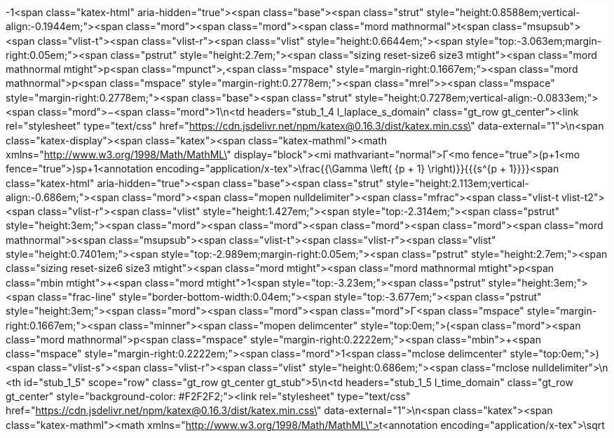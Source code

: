-1</annotation></semantics></math></span><span class=\"katex-html\" aria-hidden=\"true\"><span class=\"base\"><span class=\"strut\" style=\"height:0.8588em;vertical-align:-0.1944em;\"></span><span class=\"mord\"><span class=\"mord\"><span class=\"mord mathnormal\">t</span><span class=\"msupsub\"><span class=\"vlist-t\"><span class=\"vlist-r\"><span class=\"vlist\" style=\"height:0.6644em;\"><span style=\"top:-3.063em;margin-right:0.05em;\"><span class=\"pstrut\" style=\"height:2.7em;\"></span><span class=\"sizing reset-size6 size3 mtight\"><span class=\"mord mathnormal mtight\">p</span></span></span></span></span></span></span></span></span><span class=\"mpunct\">,</span><span class=\"mspace\" style=\"margin-right:0.1667em;\"></span><span class=\"mord mathnormal\">p</span><span class=\"mspace\" style=\"margin-right:0.2778em;\"></span><span class=\"mrel\">&gt;</span><span class=\"mspace\" style=\"margin-right:0.2778em;\"></span></span><span class=\"base\"><span class=\"strut\" style=\"height:0.7278em;vertical-align:-0.0833em;\"></span><span class=\"mord\">−</span><span class=\"mord\">1</span></span></span></span></span></td>\n<td headers=\"stub_1_4 l_laplace_s_domain\" class=\"gt_row gt_center\"><span class='gt_from_md'><link rel=\"stylesheet\" type=\"text/css\" href=\"https://cdn.jsdelivr.net/npm/katex@0.16.3/dist/katex.min.css\" data-external=\"1\">\n<span class=\"katex-display\"><span class=\"katex\"><span class=\"katex-mathml\"><math xmlns=\"http://www.w3.org/1998/Math/MathML\" display=\"block\"><semantics><mrow><mfrac><mrow><mi mathvariant=\"normal\">Γ</mi><mrow><mo fence=\"true\">(</mo><mrow><mi>p</mi><mo>+</mo><mn>1</mn></mrow><mo fence=\"true\">)</mo></mrow></mrow><msup><mi>s</mi><mrow><mi>p</mi><mo>+</mo><mn>1</mn></mrow></msup></mfrac></mrow><annotation encoding=\"application/x-tex\">\\frac{{\\Gamma \\left( {p + 1} \\right)}}{{{s^{p + 1}}}}</annotation></semantics></math></span><span class=\"katex-html\" aria-hidden=\"true\"><span class=\"base\"><span class=\"strut\" style=\"height:2.113em;vertical-align:-0.686em;\"></span><span class=\"mord\"><span class=\"mopen nulldelimiter\"></span><span class=\"mfrac\"><span class=\"vlist-t vlist-t2\"><span class=\"vlist-r\"><span class=\"vlist\" style=\"height:1.427em;\"><span style=\"top:-2.314em;\"><span class=\"pstrut\" style=\"height:3em;\"></span><span class=\"mord\"><span class=\"mord\"><span class=\"mord\"><span class=\"mord\"><span class=\"mord mathnormal\">s</span><span class=\"msupsub\"><span class=\"vlist-t\"><span class=\"vlist-r\"><span class=\"vlist\" style=\"height:0.7401em;\"><span style=\"top:-2.989em;margin-right:0.05em;\"><span class=\"pstrut\" style=\"height:2.7em;\"></span><span class=\"sizing reset-size6 size3 mtight\"><span class=\"mord mtight\"><span class=\"mord mathnormal mtight\">p</span><span class=\"mbin mtight\">+</span><span class=\"mord mtight\">1</span></span></span></span></span></span></span></span></span></span></span></span></span><span style=\"top:-3.23em;\"><span class=\"pstrut\" style=\"height:3em;\"></span><span class=\"frac-line\" style=\"border-bottom-width:0.04em;\"></span></span><span style=\"top:-3.677em;\"><span class=\"pstrut\" style=\"height:3em;\"></span><span class=\"mord\"><span class=\"mord\"><span class=\"mord\">Γ</span><span class=\"mspace\" style=\"margin-right:0.1667em;\"></span><span class=\"minner\"><span class=\"mopen delimcenter\" style=\"top:0em;\">(</span><span class=\"mord\"><span class=\"mord mathnormal\">p</span><span class=\"mspace\" style=\"margin-right:0.2222em;\"></span><span class=\"mbin\">+</span><span class=\"mspace\" style=\"margin-right:0.2222em;\"></span><span class=\"mord\">1</span></span><span class=\"mclose delimcenter\" style=\"top:0em;\">)</span></span></span></span></span></span><span class=\"vlist-s\">​</span></span><span class=\"vlist-r\"><span class=\"vlist\" style=\"height:0.686em;\"><span></span></span></span></span></span><span class=\"mclose nulldelimiter\"></span></span></span></span></span></span></span></td></tr>\n    <tr><th id=\"stub_1_5\" scope=\"row\" class=\"gt_row gt_center gt_stub\"><span class='gt_from_md'>5</span></th>\n<td headers=\"stub_1_5 l_time_domain\" class=\"gt_row gt_center\" style=\"background-color: #F2F2F2;\"><span class='gt_from_md'><link rel=\"stylesheet\" type=\"text/css\" href=\"https://cdn.jsdelivr.net/npm/katex@0.16.3/dist/katex.min.css\" data-external=\"1\">\n<span class=\"katex\"><span class=\"katex-mathml\"><math xmlns=\"http://www.w3.org/1998/Math/MathML\"><semantics><mrow><msqrt><mi>t</mi></msqrt></mrow><annotation encoding=\"application/x-tex\">\\sqrt